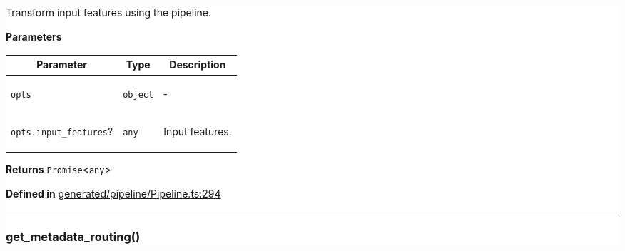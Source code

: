Transform input features using the pipeline.

**Parameters**

<table>
<thead>
<tr>
<th>Parameter</th>
<th>Type</th>
<th>Description</th>
</tr>
</thead>
<tbody>
<tr>
<td>

`opts`

</td>
<td>

`object`

</td>
<td>

&hyphen;

</td>
</tr>
<tr>
<td>

`opts.input_features`?

</td>
<td>

`any`

</td>
<td>

Input features.

</td>
</tr>
</tbody>
</table>

**Returns** `Promise`\<`any`\>

**Defined in** [generated/pipeline/Pipeline.ts:294](https://github.com/transitive-bullshit/scikit-learn-ts/blob/d136d90c5cb653f22204ec450ae61706606a5b96/packages/sklearn/src/generated/pipeline/Pipeline.ts#L294)

***

### get\_metadata\_routing()
